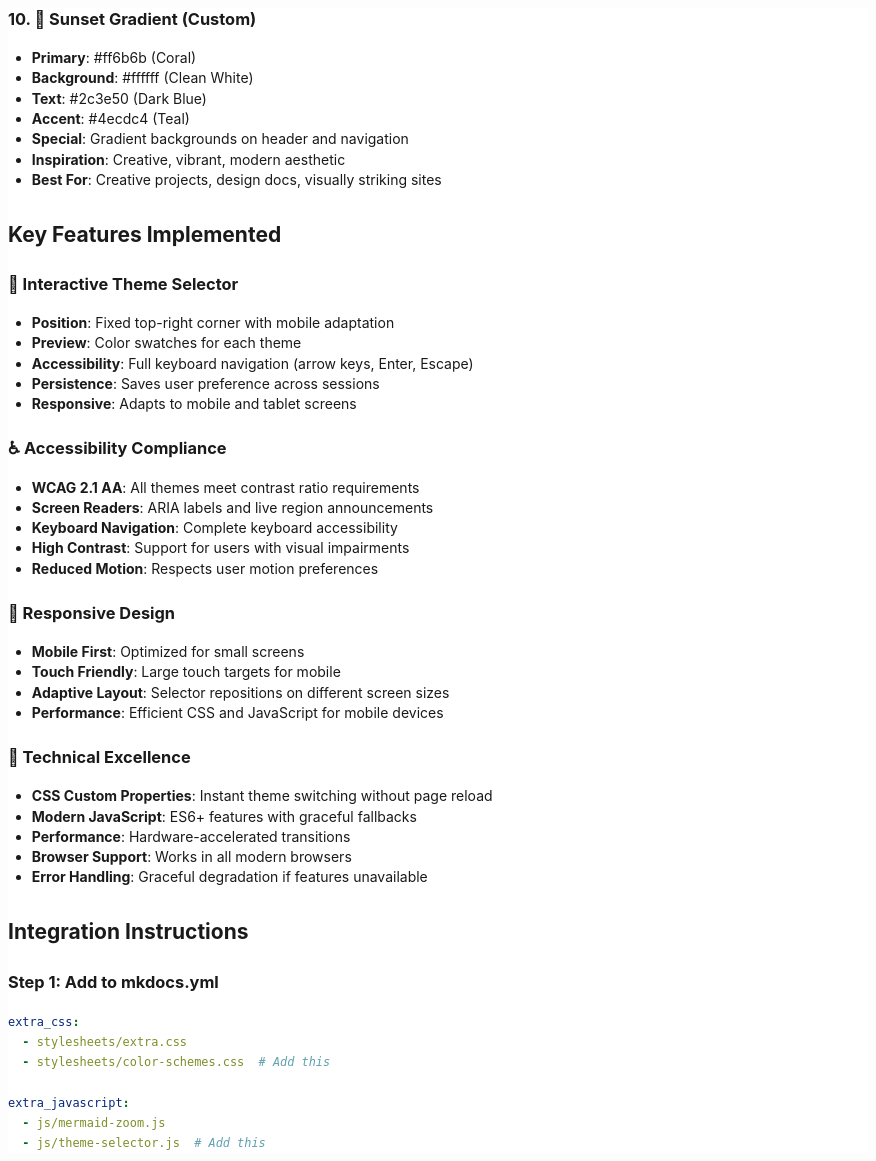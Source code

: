 ### 10. 🌅 Sunset Gradient (Custom)
- **Primary**: #ff6b6b (Coral)
- **Background**: #ffffff (Clean White)
- **Text**: #2c3e50 (Dark Blue)
- **Accent**: #4ecdc4 (Teal)
- **Special**: Gradient backgrounds on header and navigation
- **Inspiration**: Creative, vibrant, modern aesthetic
- **Best For**: Creative projects, design docs, visually striking sites

## Key Features Implemented

### 🎯 Interactive Theme Selector
- **Position**: Fixed top-right corner with mobile adaptation
- **Preview**: Color swatches for each theme
- **Accessibility**: Full keyboard navigation (arrow keys, Enter, Escape)
- **Persistence**: Saves user preference across sessions
- **Responsive**: Adapts to mobile and tablet screens

### ♿ Accessibility Compliance
- **WCAG 2.1 AA**: All themes meet contrast ratio requirements
- **Screen Readers**: ARIA labels and live region announcements
- **Keyboard Navigation**: Complete keyboard accessibility
- **High Contrast**: Support for users with visual impairments
- **Reduced Motion**: Respects user motion preferences

### 📱 Responsive Design
- **Mobile First**: Optimized for small screens
- **Touch Friendly**: Large touch targets for mobile
- **Adaptive Layout**: Selector repositions on different screen sizes
- **Performance**: Efficient CSS and JavaScript for mobile devices

### 🔧 Technical Excellence
- **CSS Custom Properties**: Instant theme switching without page reload
- **Modern JavaScript**: ES6+ features with graceful fallbacks
- **Performance**: Hardware-accelerated transitions
- **Browser Support**: Works in all modern browsers
- **Error Handling**: Graceful degradation if features unavailable

## Integration Instructions

### Step 1: Add to mkdocs.yml
```yaml
extra_css:
  - stylesheets/extra.css
  - stylesheets/color-schemes.css  # Add this

extra_javascript:
  - js/mermaid-zoom.js
  - js/theme-selector.js  # Add this
```
